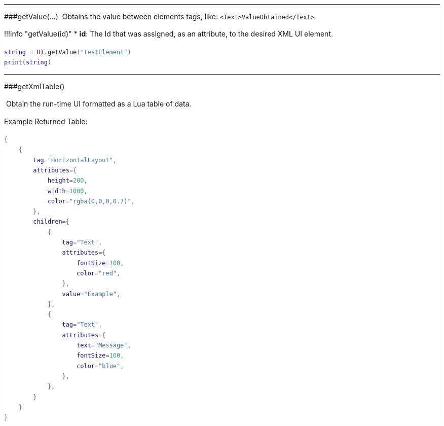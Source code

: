 


---


###getValue(...)
[<span class="ret str"></span>](types.md)&nbsp;Obtains the value between elements tags, like: `<Text>ValueObtained</Text>`

!!!info "getValue(id)"
    * [<span class="tag str"></span>](types.md) **id**: The Id that was assigned, as an attribute, to the desired XML UI element.


``` Lua
string = UI.getValue("testElement")
print(string)
```



---





###getXmlTable()

[<span class="ret tab"></span>](types.md)&nbsp;Obtain the run-time UI formatted as a Lua table of data.

Example Returned Table:
```lua
{
    {
        tag="HorizontalLayout",
        attributes={
            height=200,
            width=1000,
            color="rgba(0,0,0,0.7)",
        },
        children={
            {
                tag="Text",
                attributes={
                    fontSize=100,
                    color="red",
                },
                value="Example",
            },
            {
                tag="Text",
                attributes={
                    text="Message",
                    fontSize=100,
                    color="blue",
                },
            },
        }
    }
}
```
